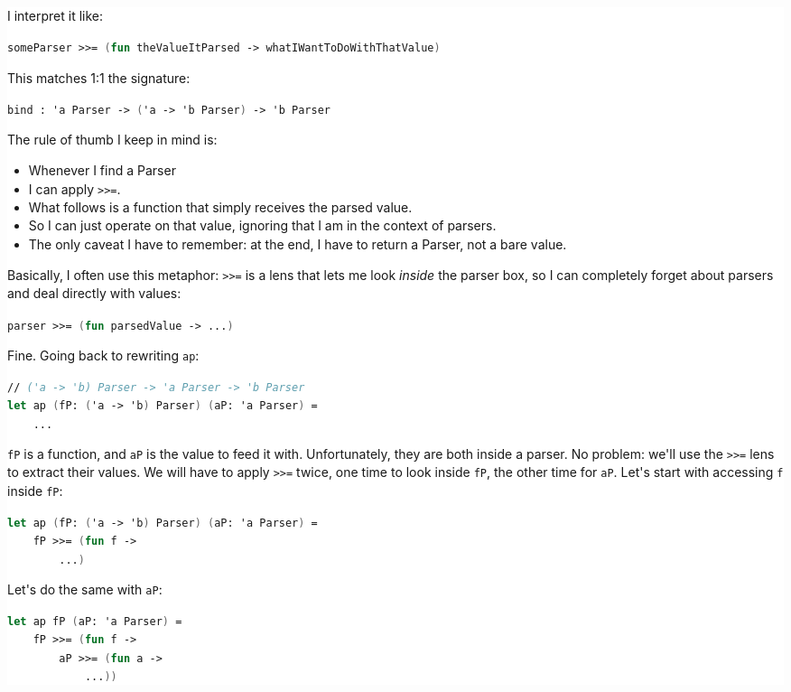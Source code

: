I interpret it like:


```fsharp
someParser >>= (fun theValueItParsed -> whatIWantToDoWithThatValue)
```

This matches 1:1 the signature:

```fsharp
bind : 'a Parser -> ('a -> 'b Parser) -> 'b Parser
```

The rule of thumb I keep in mind is:

* Whenever I find a Parser
* I can apply `>>=`.
* What follows is a function that simply receives the parsed value.
* So I can just operate on that value, ignoring that I am in the
  context of parsers.
* The only caveat I have to remember: at the end, I have to return a
Parser, not a bare value.

Basically, I often use this metaphor: `>>=` is a lens that lets me look
*inside* the parser box, so I can completely forget about parsers and
deal directly with values:

```fsharp
parser >>= (fun parsedValue -> ...)
```

Fine. Going back to rewriting `ap`:

```fsharp
// ('a -> 'b) Parser -> 'a Parser -> 'b Parser 
let ap (fP: ('a -> 'b) Parser) (aP: 'a Parser) =
    ...
```

`fP` is a function, and `aP` is the value to feed it
with. Unfortunately, they are both inside a parser. No problem: we'll
use the `>>=` lens to extract their values. We will have to apply
`>>=` twice, one time to look inside `fP`, the other time for
`aP`. Let's start with accessing `f` inside `fP`:

```fsharp
let ap (fP: ('a -> 'b) Parser) (aP: 'a Parser) =
    fP >>= (fun f ->
        ...)
```

Let's do the same with `aP`:


```fsharp
let ap fP (aP: 'a Parser) =
    fP >>= (fun f ->
        aP >>= (fun a ->
            ...))
```
